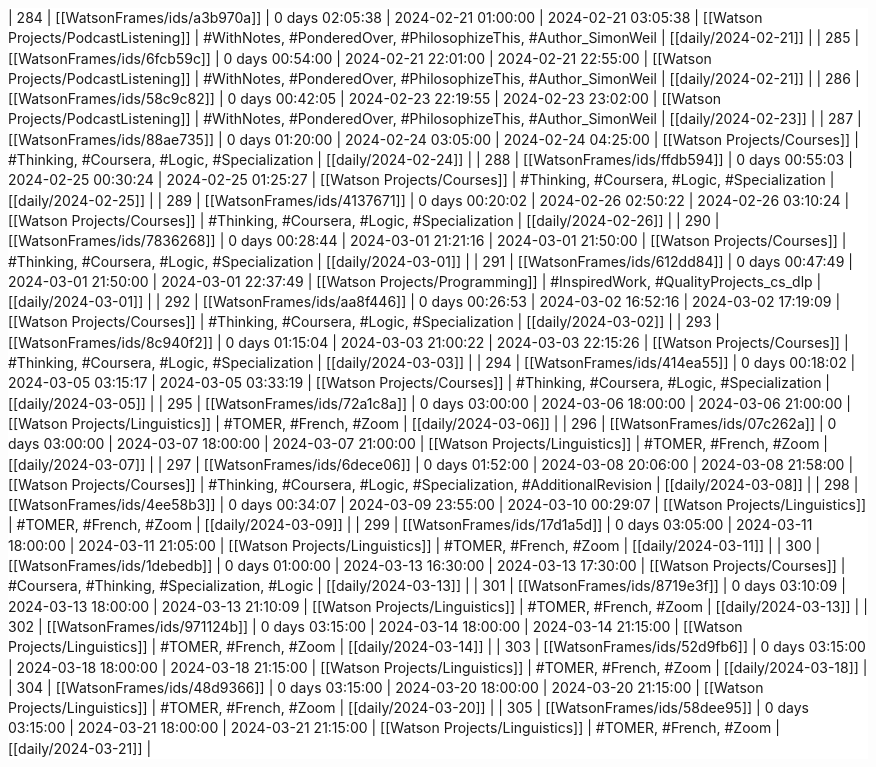 | 284 | [[WatsonFrames/ids/a3b970a]] | 0 days 02:05:38  | 2024-02-21 01:00:00 | 2024-02-21 03:05:38 | [[Watson Projects/PodcastListening]]          | #WithNotes, #PonderedOver, #PhilosophizeThis, #Author_SimonWeil                             | [[daily/2024-02-21]] |
| 285 | [[WatsonFrames/ids/6fcb59c]] | 0 days 00:54:00  | 2024-02-21 22:01:00 | 2024-02-21 22:55:00 | [[Watson Projects/PodcastListening]]          | #WithNotes, #PonderedOver, #PhilosophizeThis, #Author_SimonWeil                             | [[daily/2024-02-21]] |
| 286 | [[WatsonFrames/ids/58c9c82]] | 0 days 00:42:05  | 2024-02-23 22:19:55 | 2024-02-23 23:02:00 | [[Watson Projects/PodcastListening]]          | #WithNotes, #PonderedOver, #PhilosophizeThis, #Author_SimonWeil                             | [[daily/2024-02-23]] |
| 287 | [[WatsonFrames/ids/88ae735]] | 0 days 01:20:00  | 2024-02-24 03:05:00 | 2024-02-24 04:25:00 | [[Watson Projects/Courses]]                   | #Thinking, #Coursera, #Logic, #Specialization                                               | [[daily/2024-02-24]] |
| 288 | [[WatsonFrames/ids/ffdb594]] | 0 days 00:55:03  | 2024-02-25 00:30:24 | 2024-02-25 01:25:27 | [[Watson Projects/Courses]]                   | #Thinking, #Coursera, #Logic, #Specialization                                               | [[daily/2024-02-25]] |
| 289 | [[WatsonFrames/ids/4137671]] | 0 days 00:20:02  | 2024-02-26 02:50:22 | 2024-02-26 03:10:24 | [[Watson Projects/Courses]]                   | #Thinking, #Coursera, #Logic, #Specialization                                               | [[daily/2024-02-26]] |
| 290 | [[WatsonFrames/ids/7836268]] | 0 days 00:28:44  | 2024-03-01 21:21:16 | 2024-03-01 21:50:00 | [[Watson Projects/Courses]]                   | #Thinking, #Coursera, #Logic, #Specialization                                               | [[daily/2024-03-01]] |
| 291 | [[WatsonFrames/ids/612dd84]] | 0 days 00:47:49  | 2024-03-01 21:50:00 | 2024-03-01 22:37:49 | [[Watson Projects/Programming]]               | #InspiredWork, #QualityProjects_cs_dlp                                                      | [[daily/2024-03-01]] |
| 292 | [[WatsonFrames/ids/aa8f446]] | 0 days 00:26:53  | 2024-03-02 16:52:16 | 2024-03-02 17:19:09 | [[Watson Projects/Courses]]                   | #Thinking, #Coursera, #Logic, #Specialization                                               | [[daily/2024-03-02]] |
| 293 | [[WatsonFrames/ids/8c940f2]] | 0 days 01:15:04  | 2024-03-03 21:00:22 | 2024-03-03 22:15:26 | [[Watson Projects/Courses]]                   | #Thinking, #Coursera, #Logic, #Specialization                                               | [[daily/2024-03-03]] |
| 294 | [[WatsonFrames/ids/414ea55]] | 0 days 00:18:02  | 2024-03-05 03:15:17 | 2024-03-05 03:33:19 | [[Watson Projects/Courses]]                   | #Thinking, #Coursera, #Logic, #Specialization                                               | [[daily/2024-03-05]] |
| 295 | [[WatsonFrames/ids/72a1c8a]] | 0 days 03:00:00  | 2024-03-06 18:00:00 | 2024-03-06 21:00:00 | [[Watson Projects/Linguistics]]               | #TOMER, #French, #Zoom                                                                      | [[daily/2024-03-06]] |
| 296 | [[WatsonFrames/ids/07c262a]] | 0 days 03:00:00  | 2024-03-07 18:00:00 | 2024-03-07 21:00:00 | [[Watson Projects/Linguistics]]               | #TOMER, #French, #Zoom                                                                      | [[daily/2024-03-07]] |
| 297 | [[WatsonFrames/ids/6dece06]] | 0 days 01:52:00  | 2024-03-08 20:06:00 | 2024-03-08 21:58:00 | [[Watson Projects/Courses]]                   | #Thinking, #Coursera, #Logic, #Specialization, #AdditionalRevision                          | [[daily/2024-03-08]] |
| 298 | [[WatsonFrames/ids/4ee58b3]] | 0 days 00:34:07  | 2024-03-09 23:55:00 | 2024-03-10 00:29:07 | [[Watson Projects/Linguistics]]               | #TOMER, #French, #Zoom                                                                      | [[daily/2024-03-09]] |
| 299 | [[WatsonFrames/ids/17d1a5d]] | 0 days 03:05:00  | 2024-03-11 18:00:00 | 2024-03-11 21:05:00 | [[Watson Projects/Linguistics]]               | #TOMER, #French, #Zoom                                                                      | [[daily/2024-03-11]] |
| 300 | [[WatsonFrames/ids/1debedb]] | 0 days 01:00:00  | 2024-03-13 16:30:00 | 2024-03-13 17:30:00 | [[Watson Projects/Courses]]                   | #Coursera, #Thinking, #Specialization, #Logic                                               | [[daily/2024-03-13]] |
| 301 | [[WatsonFrames/ids/8719e3f]] | 0 days 03:10:09  | 2024-03-13 18:00:00 | 2024-03-13 21:10:09 | [[Watson Projects/Linguistics]]               | #TOMER, #French, #Zoom                                                                      | [[daily/2024-03-13]] |
| 302 | [[WatsonFrames/ids/971124b]] | 0 days 03:15:00  | 2024-03-14 18:00:00 | 2024-03-14 21:15:00 | [[Watson Projects/Linguistics]]               | #TOMER, #French, #Zoom                                                                      | [[daily/2024-03-14]] |
| 303 | [[WatsonFrames/ids/52d9fb6]] | 0 days 03:15:00  | 2024-03-18 18:00:00 | 2024-03-18 21:15:00 | [[Watson Projects/Linguistics]]               | #TOMER, #French, #Zoom                                                                      | [[daily/2024-03-18]] |
| 304 | [[WatsonFrames/ids/48d9366]] | 0 days 03:15:00  | 2024-03-20 18:00:00 | 2024-03-20 21:15:00 | [[Watson Projects/Linguistics]]               | #TOMER, #French, #Zoom                                                                      | [[daily/2024-03-20]] |
| 305 | [[WatsonFrames/ids/58dee95]] | 0 days 03:15:00  | 2024-03-21 18:00:00 | 2024-03-21 21:15:00 | [[Watson Projects/Linguistics]]               | #TOMER, #French, #Zoom                                                                      | [[daily/2024-03-21]] |